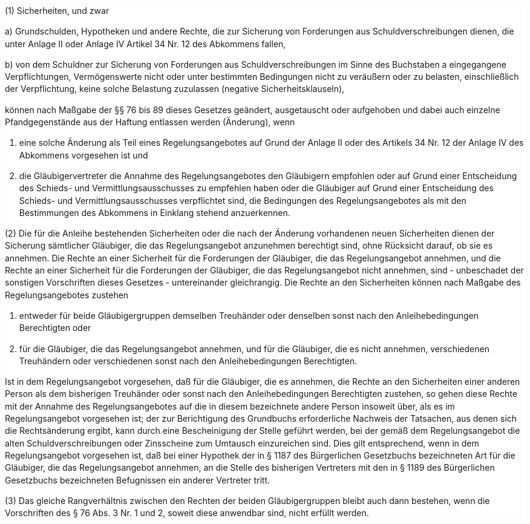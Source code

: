 (1) Sicherheiten, und zwar

a)  Grundschulden, Hypotheken und andere Rechte, die zur Sicherung von Forderungen aus Schuldverschreibungen dienen, die unter Anlage II oder Anlage IV Artikel 34 Nr. 12 des Abkommens fallen,


b)  von dem Schuldner zur Sicherung von Forderungen aus Schuldverschreibungen im Sinne des Buchstaben a eingegangene Verpflichtungen, Vermögenswerte nicht oder unter bestimmten Bedingungen nicht zu veräußern oder zu belasten, einschließlich der Verpflichtung, keine solche Belastung zuzulassen (negative Sicherheitsklauseln),



können nach Maßgabe der §§ 76 bis 89 dieses Gesetzes geändert, ausgetauscht oder aufgehoben und dabei auch einzelne Pfandgegenstände aus der Haftung entlassen werden (Änderung), wenn

1.  eine solche Änderung als Teil eines Regelungsangebotes auf Grund der Anlage II oder des Artikels 34 Nr. 12 der Anlage IV des Abkommens vorgesehen ist und


2.  die Gläubigervertreter die Annahme des Regelungsangebotes den Gläubigern empfohlen oder auf Grund einer Entscheidung des Schieds- und Vermittlungsausschusses zu empfehlen haben oder die Gläubiger auf Grund einer Entscheidung des Schieds- und Vermittlungsausschusses verpflichtet sind, die Bedingungen des Regelungsangebotes als mit den Bestimmungen des Abkommens in Einklang stehend anzuerkennen.




(2) Die für die Anleihe bestehenden Sicherheiten oder die nach der Änderung vorhandenen neuen Sicherheiten dienen der Sicherung sämtlicher Gläubiger, die das Regelungsangebot anzunehmen berechtigt sind, ohne Rücksicht darauf, ob sie es annehmen. Die Rechte an einer Sicherheit für die Forderungen der Gläubiger, die das Regelungsangebot annehmen, und die Rechte an einer Sicherheit für die Forderungen der Gläubiger, die das Regelungsangebot nicht annehmen, sind - unbeschadet der sonstigen Vorschriften dieses Gesetzes - untereinander gleichrangig. Die Rechte an den Sicherheiten können nach Maßgabe des Regelungsangebotes zustehen

1.  entweder für beide Gläubigergruppen demselben Treuhänder oder denselben sonst nach den Anleihebedingungen Berechtigten oder


2.  für die Gläubiger, die das Regelungsangebot annehmen, und für die Gläubiger, die es nicht annehmen, verschiedenen Treuhändern oder verschiedenen sonst nach den Anleihebedingungen Berechtigten.



Ist in dem Regelungsangebot vorgesehen, daß für die Gläubiger, die es annehmen, die Rechte an den Sicherheiten einer anderen Person als dem bisherigen Treuhänder oder sonst nach den Anleihebedingungen Berechtigten zustehen, so gehen diese Rechte mit der Annahme des Regelungsangebotes auf die in diesem bezeichnete andere Person insoweit über, als es im Regelungsangebot vorgesehen ist; der zur Berichtigung des Grundbuchs erforderliche Nachweis der Tatsachen, aus denen sich die Rechtsänderung ergibt, kann durch eine Bescheinigung der Stelle geführt werden, bei der gemäß dem Regelungsangebot die alten Schuldverschreibungen oder Zinsscheine zum Umtausch einzureichen sind. Dies gilt entsprechend, wenn in dem Regelungsangebot vorgesehen ist, daß bei einer Hypothek der in § 1187 des Bürgerlichen Gesetzbuchs bezeichneten Art für die Gläubiger, die das Regelungsangebot annehmen, an die Stelle des bisherigen Vertreters mit den in § 1189 des Bürgerlichen Gesetzbuchs bezeichneten Befugnissen ein anderer Vertreter tritt.

(3) Das gleiche Rangverhältnis zwischen den Rechten der beiden Gläubigergruppen bleibt auch dann bestehen, wenn die Vorschriften des § 76 Abs. 3 Nr. 1 und 2, soweit diese anwendbar sind, nicht erfüllt werden.
